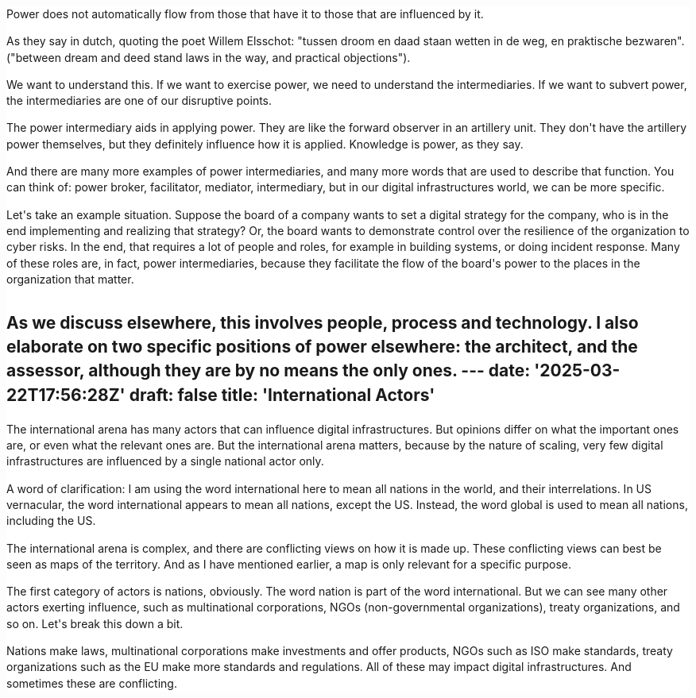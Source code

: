 Power does not automatically flow from those that have it to those that are influenced by it.

As they say in dutch, quoting the poet Willem Elsschot: "tussen droom en daad staan wetten in de weg, en praktische bezwaren". ("between dream and deed stand laws in the way, and practical objections").

We want to understand this. If we want to exercise power, we need to understand the intermediaries. If we want to subvert power, the intermediaries are one of our disruptive points.

The power intermediary aids in applying power. They are like the forward observer in an artillery unit. They don't have the artillery power themselves, but they definitely influence how it is applied. Knowledge is power, as they say.

And there are many more examples of power intermediaries, and many more words that are used to describe that function. You can think of: power broker, facilitator, mediator, intermediary, but in our digital infrastructures world, we can be more specific.

Let's take an example situation. 
Suppose the board of a company wants to set a digital strategy for the company, who is in the end implementing and realizing that strategy? 
Or, the board wants to demonstrate control over the resilience of the organization to cyber risks. 
In the end, that requires a lot of people and roles, for example in building systems, or doing incident response. Many of these roles are, in fact, power intermediaries, because they facilitate the flow of the board's power to the places in the organization that matter.

As we discuss elsewhere, this involves people, process and technology. 
I also elaborate on two specific positions of power elsewhere: the architect, and the assessor, although they are by no means the only ones. ---
date: '2025-03-22T17:56:28Z'
draft: false
title: 'International Actors'
---

The international arena has many actors that can influence digital infrastructures. But opinions differ on what the important ones are, or even what the relevant ones are.
But the international arena matters, because 
by the nature of scaling, very few digital infrastructures are influenced by a single national actor only.

A word of clarification: I am using the word international here to mean all nations in the world, and their interrelations.
In US vernacular, the word international appears to mean all nations, except the US.
Instead, the word global is used to mean all nations, including the US.

The international arena is complex, and there are conflicting views on how it is made up.
These conflicting views can best be seen as maps of the territory. And as I have mentioned earlier, a map is only relevant for a specific purpose.

The first category of actors is nations, obviously. The word nation is part of the word international.
But we can see many other actors exerting influence, such as multinational corporations, NGOs (non-governmental organizations), treaty organizations, and so on.
Let's break this down a bit.

Nations make laws, multinational corporations make investments and offer products, NGOs such as ISO make standards, treaty organizations such as the EU make more standards and regulations. All of these may impact digital infrastructures.
And sometimes these are conflicting.
